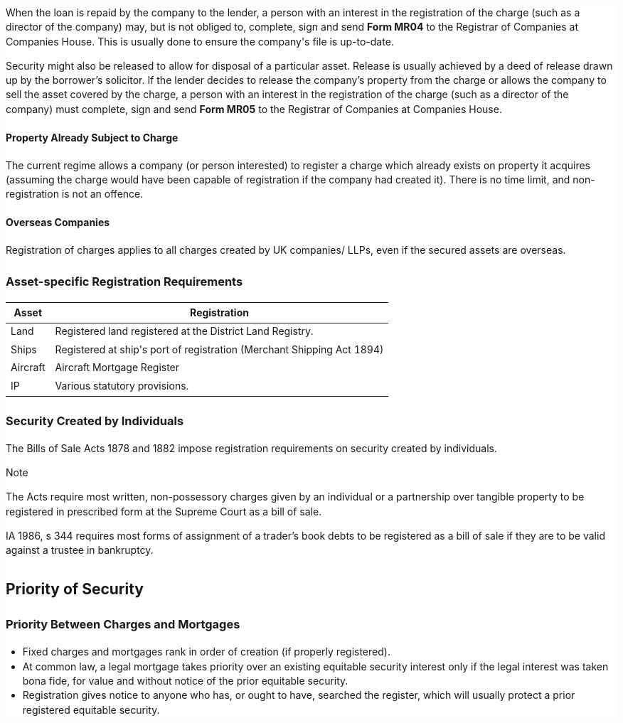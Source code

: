 When the loan is repaid by the company to the lender, a person with an interest in the registration of the charge (such as a director of the company) may, but is not obliged to, complete, sign and send **Form MR04** to the Registrar of Companies at Companies House. This is usually done to ensure the company's file is up-to-date.

Security might also be released to allow for disposal of a particular asset. Release is usually achieved by a deed of release drawn up by the borrower’s solicitor. If the lender decides to release the company’s property from the charge or allows the company to sell the asset covered by the charge, a person with an interest in the registration of the charge (such as a director of the company) must complete, sign and send **Form MR05** to the Registrar of Companies at Companies House.

#### Property Already Subject to Charge

The current regime allows a company (or person interested) to register a charge which already exists on property it acquires (assuming the charge would have been capable of registration if the company had created it). There is no time limit, and non-registration is not an offence.

#### Overseas Companies

Registration of charges applies to all charges created by UK companies/ LLPs, even if the secured assets are overseas.

### Asset-specific Registration Requirements

| Asset    | Registration                                                           |
| -------- | ---------------------------------------------------------------------- |
| Land     | Registered land registered at the District Land Registry.              |
| Ships    | Registered at ship's port of registration (Merchant Shipping Act 1894) |
| Aircraft | Aircraft Mortgage Register                                             |
| IP       | Various statutory provisions.                                                                        |

### Security Created by Individuals

The Bills of Sale Acts 1878 and 1882 impose registration requirements on security created by individuals.

> [!note]
> The Acts require most written, non-possessory charges given by an individual or a partnership over tangible property to be registered in prescribed form at the Supreme Court as a bill of sale.

IA 1986, s 344 requires most forms of assignment of a trader’s book debts to be registered as a bill of sale if they are to be valid against a trustee in bankruptcy.

## Priority of Security

### Priority Between Charges and Mortgages

- Fixed charges and mortgages rank in order of creation (if properly registered).
- At common law, a legal mortgage takes priority over an existing equitable security interest only if the legal interest was taken bona fide, for value and without notice of the prior equitable security.
- Registration gives notice to anyone who has, or ought to have, searched the register, which will usually protect a prior registered equitable security.
